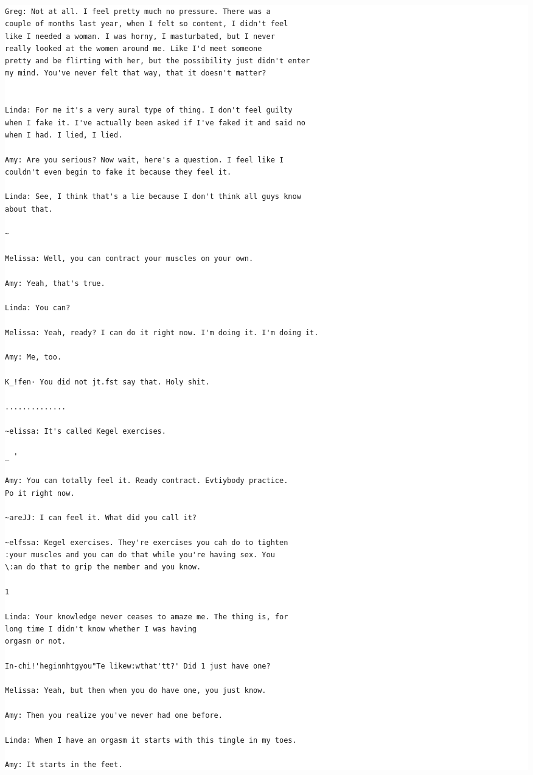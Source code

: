 ~~~1.!1• "' 
Greg: Not at all. I feel pretty much no pressure. There was a 
couple of months last year, when I felt so content, I didn't feel 
like I needed a woman. I was horny, I masturbated, but I never 
really looked at the women around me. Like I'd meet someone 
pretty and be flirting with her, but the possibility just didn't enter 
my mind. You've never felt that way, that it doesn't matter? 


Linda: For me it's a very aural type of thing. I don't feel guilty 
when I fake it. I've actually been asked if I've faked it and said no 
when I had. I lied, I lied. 

Amy: Are you serious? Now wait, here's a question. I feel like I 
couldn't even begin to fake it because they feel it. 

Linda: See, I think that's a lie because I don't think all guys know 
about that. 

~ 

Melissa: Well, you can contract your muscles on your own. 

Amy: Yeah, that's true. 

Linda: You can? 

Melissa: Yeah, ready? I can do it right now. I'm doing it. I'm doing it. 

Amy: Me, too. 

K_!fen· You did not jt.fst say that. Holy shit. 

.............. 

~elissa: It's called Kegel exercises. 

_ ' 

Amy: You can totally feel it. Ready contract. Evtiybody practice. 
Po it right now. 

~areJJ: I can feel it. What did you call it? 

~elfssa: Kegel exercises. They're exercises you cah do to tighten 
:your muscles and you can do that while you're having sex. You 
\:an do that to grip the member and you know. 

1 

Linda: Your knowledge never ceases to amaze me. The thing is, for 
long time I didn't know whether I was having 
orgasm or not. 

In-chi!'heginnhtgyou"Te likew:wthat'tt?' Did 1 just have one? 

Melissa: Yeah, but then when you do have one, you just know. 

Amy: Then you realize you've never had one before. 

Linda: When I have an orgasm it starts with this tingle in my toes. 

Amy: It starts in the feet. 

~~~